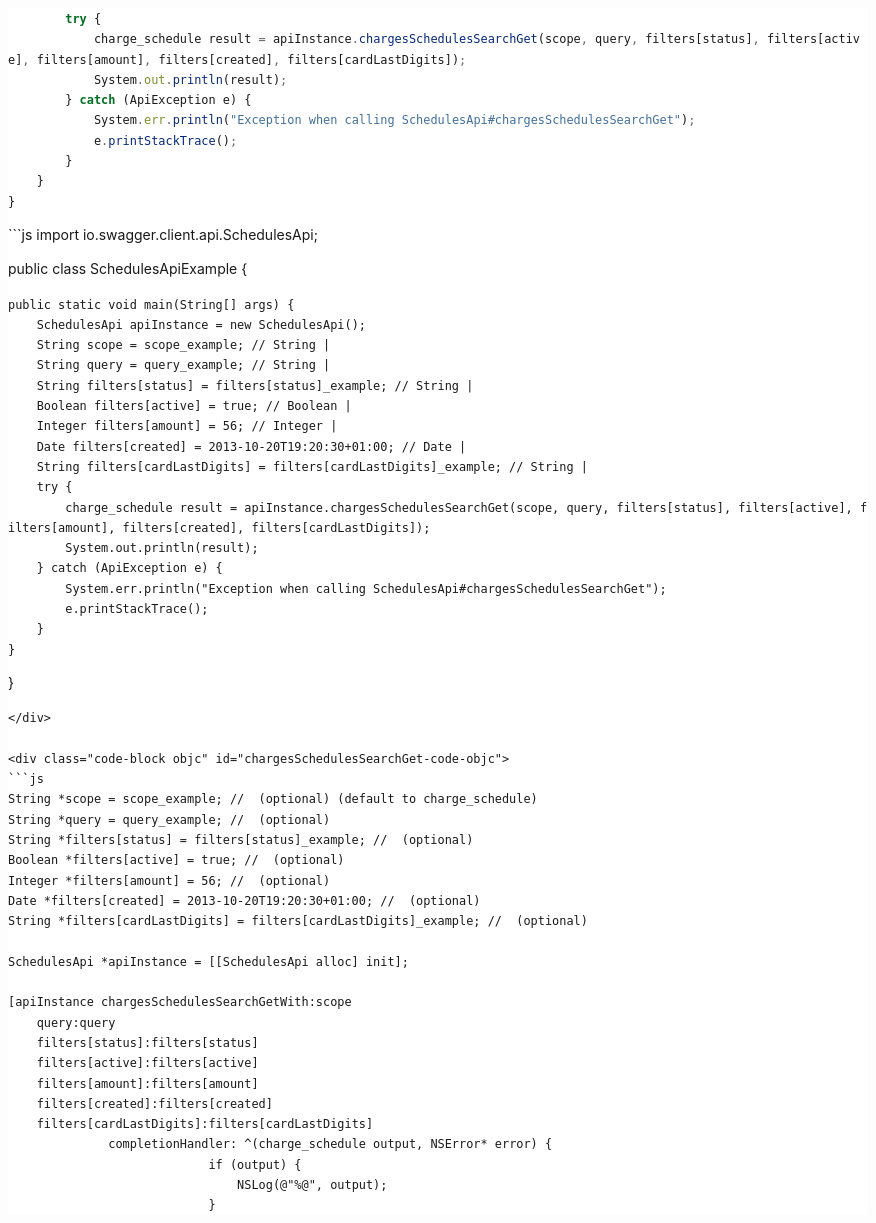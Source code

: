 ```js
        try {
            charge_schedule result = apiInstance.chargesSchedulesSearchGet(scope, query, filters[status], filters[active], filters[amount], filters[created], filters[cardLastDigits]);
            System.out.println(result);
        } catch (ApiException e) {
            System.err.println("Exception when calling SchedulesApi#chargesSchedulesSearchGet");
            e.printStackTrace();
        }
    }
}
```
</div>

<div class="code-block android" id="chargesSchedulesSearchGet-code-android">
```js
import io.swagger.client.api.SchedulesApi;

public class SchedulesApiExample {

    public static void main(String[] args) {
        SchedulesApi apiInstance = new SchedulesApi();
        String scope = scope_example; // String | 
        String query = query_example; // String | 
        String filters[status] = filters[status]_example; // String | 
        Boolean filters[active] = true; // Boolean | 
        Integer filters[amount] = 56; // Integer | 
        Date filters[created] = 2013-10-20T19:20:30+01:00; // Date | 
        String filters[cardLastDigits] = filters[cardLastDigits]_example; // String | 
        try {
            charge_schedule result = apiInstance.chargesSchedulesSearchGet(scope, query, filters[status], filters[active], filters[amount], filters[created], filters[cardLastDigits]);
            System.out.println(result);
        } catch (ApiException e) {
            System.err.println("Exception when calling SchedulesApi#chargesSchedulesSearchGet");
            e.printStackTrace();
        }
    }
}
```
</div>

<div class="code-block objc" id="chargesSchedulesSearchGet-code-objc">
```js
String *scope = scope_example; //  (optional) (default to charge_schedule)
String *query = query_example; //  (optional)
String *filters[status] = filters[status]_example; //  (optional)
Boolean *filters[active] = true; //  (optional)
Integer *filters[amount] = 56; //  (optional)
Date *filters[created] = 2013-10-20T19:20:30+01:00; //  (optional)
String *filters[cardLastDigits] = filters[cardLastDigits]_example; //  (optional)

SchedulesApi *apiInstance = [[SchedulesApi alloc] init];

[apiInstance chargesSchedulesSearchGetWith:scope
    query:query
    filters[status]:filters[status]
    filters[active]:filters[active]
    filters[amount]:filters[amount]
    filters[created]:filters[created]
    filters[cardLastDigits]:filters[cardLastDigits]
              completionHandler: ^(charge_schedule output, NSError* error) {
                            if (output) {
                                NSLog(@"%@", output);
                            }
```